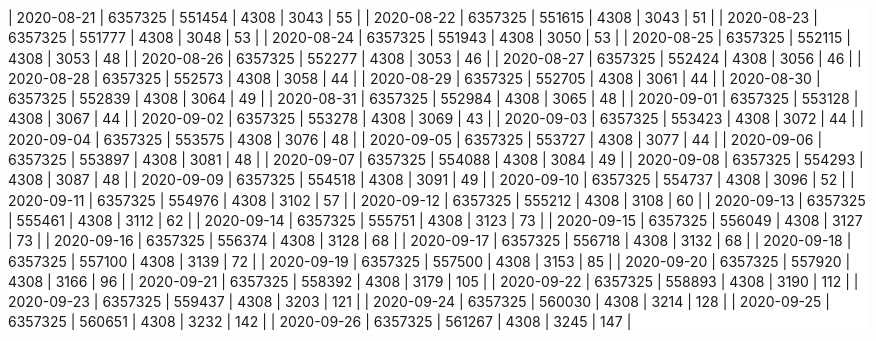 | 2020-08-21 | 6357325 | 551454 | 4308 | 3043 | 55 |
| 2020-08-22 | 6357325 | 551615 | 4308 | 3043 | 51 |
| 2020-08-23 | 6357325 | 551777 | 4308 | 3048 | 53 |
| 2020-08-24 | 6357325 | 551943 | 4308 | 3050 | 53 |
| 2020-08-25 | 6357325 | 552115 | 4308 | 3053 | 48 |
| 2020-08-26 | 6357325 | 552277 | 4308 | 3053 | 46 |
| 2020-08-27 | 6357325 | 552424 | 4308 | 3056 | 46 |
| 2020-08-28 | 6357325 | 552573 | 4308 | 3058 | 44 |
| 2020-08-29 | 6357325 | 552705 | 4308 | 3061 | 44 |
| 2020-08-30 | 6357325 | 552839 | 4308 | 3064 | 49 |
| 2020-08-31 | 6357325 | 552984 | 4308 | 3065 | 48 |
| 2020-09-01 | 6357325 | 553128 | 4308 | 3067 | 44 |
| 2020-09-02 | 6357325 | 553278 | 4308 | 3069 | 43 |
| 2020-09-03 | 6357325 | 553423 | 4308 | 3072 | 44 |
| 2020-09-04 | 6357325 | 553575 | 4308 | 3076 | 48 |
| 2020-09-05 | 6357325 | 553727 | 4308 | 3077 | 44 |
| 2020-09-06 | 6357325 | 553897 | 4308 | 3081 | 48 |
| 2020-09-07 | 6357325 | 554088 | 4308 | 3084 | 49 |
| 2020-09-08 | 6357325 | 554293 | 4308 | 3087 | 48 |
| 2020-09-09 | 6357325 | 554518 | 4308 | 3091 | 49 |
| 2020-09-10 | 6357325 | 554737 | 4308 | 3096 | 52 |
| 2020-09-11 | 6357325 | 554976 | 4308 | 3102 | 57 |
| 2020-09-12 | 6357325 | 555212 | 4308 | 3108 | 60 |
| 2020-09-13 | 6357325 | 555461 | 4308 | 3112 | 62 |
| 2020-09-14 | 6357325 | 555751 | 4308 | 3123 | 73 |
| 2020-09-15 | 6357325 | 556049 | 4308 | 3127 | 73 |
| 2020-09-16 | 6357325 | 556374 | 4308 | 3128 | 68 |
| 2020-09-17 | 6357325 | 556718 | 4308 | 3132 | 68 |
| 2020-09-18 | 6357325 | 557100 | 4308 | 3139 | 72 |
| 2020-09-19 | 6357325 | 557500 | 4308 | 3153 | 85 |
| 2020-09-20 | 6357325 | 557920 | 4308 | 3166 | 96 |
| 2020-09-21 | 6357325 | 558392 | 4308 | 3179 | 105 |
| 2020-09-22 | 6357325 | 558893 | 4308 | 3190 | 112 |
| 2020-09-23 | 6357325 | 559437 | 4308 | 3203 | 121 |
| 2020-09-24 | 6357325 | 560030 | 4308 | 3214 | 128 |
| 2020-09-25 | 6357325 | 560651 | 4308 | 3232 | 142 |
| 2020-09-26 | 6357325 | 561267 | 4308 | 3245 | 147 |